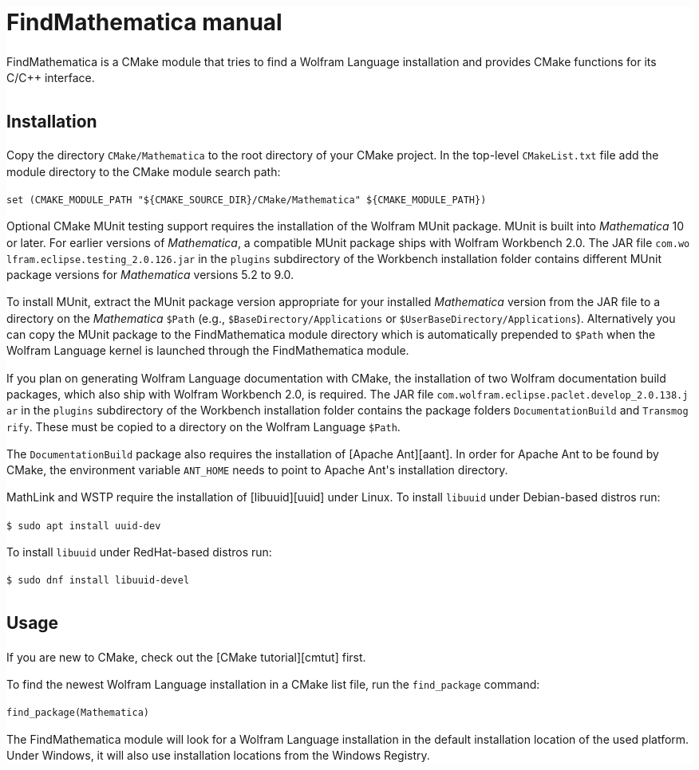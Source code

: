 FindMathematica manual
======================

FindMathematica is a CMake module that tries to find a Wolfram Language installation and provides
CMake functions for its C/C++ interface.

Installation
------------

Copy the directory `CMake/Mathematica` to the root directory of your CMake project. In the
top-level `CMakeList.txt` file add the module directory to the CMake module search path:

    set (CMAKE_MODULE_PATH "${CMAKE_SOURCE_DIR}/CMake/Mathematica" ${CMAKE_MODULE_PATH})

Optional CMake MUnit testing support requires the installation of the Wolfram MUnit package. MUnit
is built into *Mathematica* 10 or later. For earlier versions of *Mathematica*, a compatible MUnit 
package ships with Wolfram Workbench 2.0. The JAR file `com.wolfram.eclipse.testing_2.0.126.jar` in
the `plugins` subdirectory of the Workbench installation folder contains different MUnit package
versions for *Mathematica* versions 5.2 to 9.0.

To install MUnit, extract the MUnit package version appropriate for your installed *Mathematica*
version from the JAR file to a directory on the *Mathematica* `$Path` (e.g.,
`$BaseDirectory/Applications` or `$UserBaseDirectory/Applications`). Alternatively you can
copy the MUnit package to the FindMathematica module directory which is automatically prepended
to `$Path` when the Wolfram Language kernel is launched through the FindMathematica module.

If you plan on generating Wolfram Language documentation with CMake, the installation of two Wolfram
documentation build packages, which also ship with Wolfram Workbench 2.0, is required.
The JAR file `com.wolfram.eclipse.paclet.develop_2.0.138.jar` in the `plugins` subdirectory of the
Workbench installation folder contains the package folders `DocumentationBuild` and `Transmogrify`.
These must be copied to a directory on the Wolfram Language `$Path`.

The `DocumentationBuild` package also requires the installation of [Apache Ant][aant]. In order for
Apache Ant to be found by CMake, the environment variable `ANT_HOME` needs to point to Apache Ant's
installation directory.

MathLink and WSTP require the installation of [libuuid][uuid] under Linux. To install `libuuid`
under Debian-based distros run:

    $ sudo apt install uuid-dev

To install `libuuid` under RedHat-based distros run:

    $ sudo dnf install libuuid-devel

Usage
-----

If you are new to CMake, check out the [CMake tutorial][cmtut] first.

To find the newest Wolfram Language installation in a CMake list file, run the `find_package`
command:

    find_package(Mathematica)

The FindMathematica module will look for a Wolfram Language installation in the default installation
location of the used platform. Under Windows, it will also use installation locations from the
Windows Registry.
